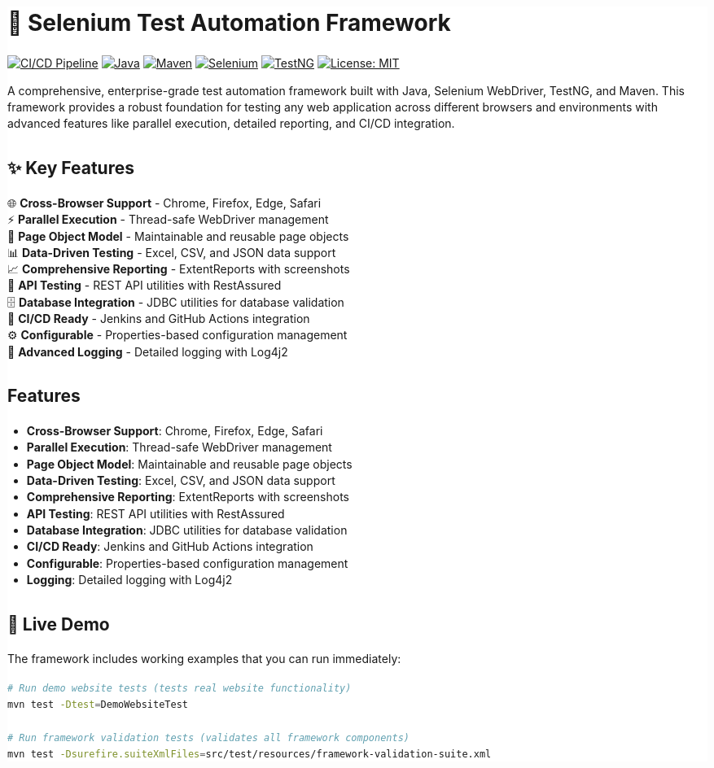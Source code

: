 # 🚀 Selenium Test Automation Framework

[![CI/CD Pipeline](https://github.com/itihask56/selenium-test-framework/workflows/CI/CD%20Pipeline/badge.svg)](https://github.com/itihask56/selenium-test-framework/actions)
[![Java](https://img.shields.io/badge/Java-11%2B-orange.svg)](https://www.oracle.com/java/)
[![Maven](https://img.shields.io/badge/Maven-3.6%2B-blue.svg)](https://maven.apache.org/)
[![Selenium](https://img.shields.io/badge/Selenium-4.15.0-green.svg)](https://selenium.dev/)
[![TestNG](https://img.shields.io/badge/TestNG-7.8.0-red.svg)](https://testng.org/)
[![License: MIT](https://img.shields.io/badge/License-MIT-yellow.svg)](https://opensource.org/licenses/MIT)

A comprehensive, enterprise-grade test automation framework built with Java, Selenium WebDriver, TestNG, and Maven. This framework provides a robust foundation for testing any web application across different browsers and environments with advanced features like parallel execution, detailed reporting, and CI/CD integration.

## ✨ Key Features

🌐 **Cross-Browser Support** - Chrome, Firefox, Edge, Safari  
⚡ **Parallel Execution** - Thread-safe WebDriver management  
📄 **Page Object Model** - Maintainable and reusable page objects  
📊 **Data-Driven Testing** - Excel, CSV, and JSON data support  
📈 **Comprehensive Reporting** - ExtentReports with screenshots  
🔗 **API Testing** - REST API utilities with RestAssured  
🗄️ **Database Integration** - JDBC utilities for database validation  
🚀 **CI/CD Ready** - Jenkins and GitHub Actions integration  
⚙️ **Configurable** - Properties-based configuration management  
📝 **Advanced Logging** - Detailed logging with Log4j2

## Features

- **Cross-Browser Support**: Chrome, Firefox, Edge, Safari
- **Parallel Execution**: Thread-safe WebDriver management
- **Page Object Model**: Maintainable and reusable page objects
- **Data-Driven Testing**: Excel, CSV, and JSON data support
- **Comprehensive Reporting**: ExtentReports with screenshots
- **API Testing**: REST API utilities with RestAssured
- **Database Integration**: JDBC utilities for database validation
- **CI/CD Ready**: Jenkins and GitHub Actions integration
- **Configurable**: Properties-based configuration management
- **Logging**: Detailed logging with Log4j2

## 🎯 Live Demo

The framework includes working examples that you can run immediately:

```bash
# Run demo website tests (tests real website functionality)
mvn test -Dtest=DemoWebsiteTest

# Run framework validation tests (validates all framework components)
mvn test -Dsurefire.suiteXmlFiles=src/test/resources/framework-validation-suite.xml
```
